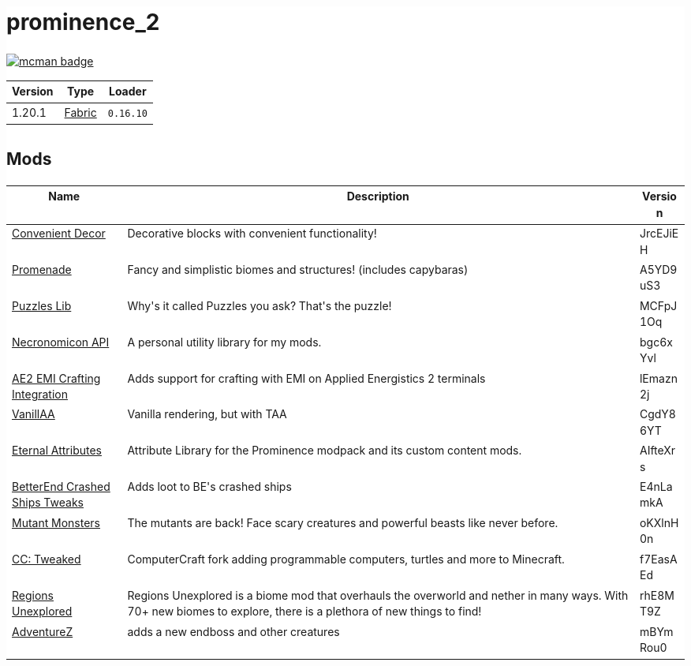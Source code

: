 # prominence_2

[![mcman badge](https://img.shields.io/badge/uses-mcman-purple?logo=github)](https://github.com/ParadigmMC/mcman)




| Version | Type                            | Loader    |
| ------- | ------------------------------- | --------- |
| 1.20.1  | [Fabric](https://fabricmc.net/) | `0.16.10` |


## Mods


| Name                                                                                                                    | Description                                                                                                                                                                                                                                             | Version  |
| ----------------------------------------------------------------------------------------------------------------------- | ------------------------------------------------------------------------------------------------------------------------------------------------------------------------------------------------------------------------------------------------------- | -------- |
| [Convenient Decor](https://modrinth.com/mod/convenient-decor)                                                           | Decorative blocks with convenient functionality!                                                                                                                                                                                                        | JrcEJiEH |
| [Promenade](https://modrinth.com/mod/promenade)                                                                         | Fancy and simplistic biomes and structures! (includes capybaras)                                                                                                                                                                                        | A5YD9uS3 |
| [Puzzles Lib](https://modrinth.com/mod/puzzles-lib)                                                                     | Why's it called Puzzles you ask? That's the puzzle!                                                                                                                                                                                                     | MCFpJ1Oq |
| [Necronomicon API](https://modrinth.com/mod/necronomicon)                                                               | A personal utility library for my mods.                                                                                                                                                                                                                 | bgc6xYvl |
| [AE2 EMI Crafting Integration](https://modrinth.com/mod/ae2-emi-crafting)                                               | Adds support for crafting with EMI on Applied Energistics 2 terminals                                                                                                                                                                                   | lEmazn2j |
| [VanillAA](https://modrinth.com/mod/vanillaa)                                                                           | Vanilla rendering, but with TAA                                                                                                                                                                                                                         | CgdY86YT |
| [Eternal Attributes](https://modrinth.com/mod/eternal-attributes)                                                       | Attribute Library for the Prominence modpack and its custom content mods.                                                                                                                                                                               | AIfteXrs |
| [BetterEnd Crashed Ships Tweaks](https://modrinth.com/mod/betterend-crashed-ships-tweaks)                               | Adds loot to BE's crashed ships                                                                                                                                                                                                                         | E4nLamkA |
| [Mutant Monsters](https://modrinth.com/mod/mutant-monsters)                                                             | The mutants are back! Face scary creatures and powerful beasts like never before.                                                                                                                                                                       | oKXlnH0n |
| [CC: Tweaked](https://modrinth.com/mod/cc-tweaked)                                                                      | ComputerCraft fork adding programmable computers, turtles and more to Minecraft.                                                                                                                                                                        | f7EasAEd |
| [Regions Unexplored](https://modrinth.com/mod/regions-unexplored)                                                       | Regions Unexplored is a biome mod that overhauls the overworld and nether in many ways. With 70+ new biomes to explore, there is a plethora of new things to find!                                                                                      | rhE8MT9Z |
| [AdventureZ](https://modrinth.com/mod/adventurez)                                                                       | adds a new endboss and other creatures                                                                                                                                                                                                                  | mBYmRou0 |